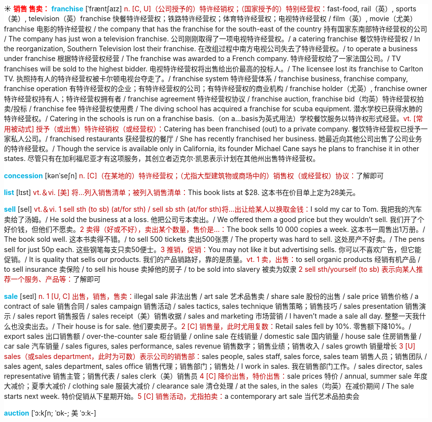 ☀ <font color="red">**销售 售卖：**</font>
<font color="sky blue">**franchise**</font> [ˈfræntʃaɪz]
<font color="#c00000">n. [C, U]（公司授予的）特许经销权；（国家授予的）特别经营权：</font>fast-food, rail（英）, sports（美）, television（英）franchise 快餐特许经营权；铁路特许经营权；体育特许经营权；电视特许经营权 / film（英）, movie（尤美）franchise 电影的特许经营权 / the company that has the franchise for the south-east of the country 持有国家东南部特许经营权的公司 / The company has just won a television franchise. 公司刚刚取得了一项电视特许经营权。/ a catering franchise 餐饮特许经营权 / In the reorganization, Southern Television lost their franchise. 在改组过程中南方电视公司失去了特许经营权。/ to operate a business under franchise 根据特许经营权经营 / The franchise was awarded to a French company. 特许经营权给了一家法国公司。/ TV franchises will be sold to the highest bidder. 电视特许经营权将出售给出价最高的投标人。/ The licensee lost its franchise to Carlton TV. 执照持有人的特许经营权被卡尔顿电视台夺走了。/ franchise system 特许经营体系 / franchise business, franchise company, franchise operation 有特许经营权的企业；有特许经营权的公司；有特许经营权的商业机构 / franchise holder（尤英）, franchise owner 特许经营权持有人；特许经营权拥有者 / franchise agreement 特许经营权协议 / franchise auction, franchise bid（均英）特许经营权拍卖/投标 / franchise fee 特许经营权使用费 / The diving school has acquired a franchise for scuba equipment. 潜水学校已获得水肺的特许经营权。/ Catering in the schools is run on a franchise basis.（on a…basis为英式用法）学校餐饮服务以特许权形式经营。<font color="#c00000">vt. [常用被动式] 授予（或出售）特许经销权（或经营权）：</font>Catering has been franchised (out) to a private company. 餐饮特许经营权已授予一家私人公司。/ franchised restaurants 获经营权的餐厅 / She has recently franchised her business. 她最近向其他公司出售了公司业务的特许经营权。/ Though the service is available only in California, its founder Michael Cane says he plans to franchise it in other states. 尽管只有在加利福尼亚才有这项服务，其创立者迈克尔·凯恩表示计划在其他州出售特许经营权。
           
<font color="sky blue">**concession**</font> [kənˈseʃn]
<font color="#c00000">n. [C]（在某地的）特许经营权；（尤指大型建筑物或商场中的）销售权（或经营权）协议：</font>了解即可

<font color="sky blue">**list**</font> [lɪst] 
<font color="#c00000">vt.＆vi. [美] 将…列入销售清单；被列入销售清单：</font>This book lists at $28. 这本书在价目单上定为28美元。

<font color="sky blue">**sell**</font> [sel] 
<font color="#c00000">vt.＆vi. 1 sell sth (to sb) (at/for sth) / sell sb sth (at/for sth)将…出让给某人以换取金钱：</font>I sold my car to Tom. 我把我的汽车卖给了汤姆。/ He sold the business at a loss. 他把公司亏本卖出。/ We offered them a good price but they wouldn’t sell. 我们开了个好价钱，但他们不愿卖。<font color="#c00000">2 卖得（好或不好），卖出某个数量，售价是…：</font>The book sells 10 000 copies a week. 这本书一周售出1万册。/ The book sold well. 这本书卖得不错。/ to sell 500 tickets 卖出500张票 / The property was hard to sell. 这处房产不好卖。/ The pens sell for just 50p each. 这些钢笔每支只卖50便士。<font color="#c00000">3 推销，促销：</font>You may not like it but advertising sells. 你可以不喜欢广告，但它能促销。/ It is quality that sells our products. 我们的产品销路好，靠的是质量。<font color="#c00000">vt. 1 卖，出售：</font>to sell organic products 经销有机产品 / to sell insurance 卖保险 / to sell his house 卖掉他的房子 / to be sold into slavery 被卖为奴隶 <font color="#c00000">2 sell sth/yourself (to sb) 表示向某人推荐一个服务、产品等：</font>了解即可

<font color="sky blue">**sale**</font> [seɪl] 
<font color="#c00000">n. 1 [U, C] 出售，销售，售卖：</font>illegal sale 非法出售 / art sale 艺术品售卖 / share sale 股份的出售 / sale price 销售价格 / a contract of sale 销售合同 / sales campaign 销售活动 / sales tactics, sales technique 销售策略；销售技巧 / sales presentation 销售演示 / sales report 销售报告 / sales receipt（美）销售收据 / sales and marketing 市场营销 / I haven’t made a sale all day. 整整一天我什么也没卖出去。/ Their house is for sale. 他们要卖房子。<font color="#c00000">2 [C] 销售量，此时尤用复数：</font>Retail sales fell by 10%. 零售额下降10%。/ export sales 出口销售额 / over-the-counter sale 柜台销量 / online sale 在线销量 / domestic sale 国内销量 / house sale 住房销售量 / car sale 汽车销量 / sales figures, sales performance, sales revenue 销售数字；销售业绩；销售收入 / sales growth 销量增长 <font color="#c00000">3 [U] sales（或sales department，此时为可数）表示公司的销售部：</font>sales people, sales staff, sales force, sales team 销售人员；销售团队 / sales agent, sales department, sales office 销售代理；销售部门；销售处 / I work in sales. 我在销售部门工作。/ sales director, sales representative 销售主管；销售代表 / sales clerk（美）销售员 <font color="#c00000">4 [C] 降价出售，特价出售：</font>sale prices 特价 / annual, summer sale 年度大减价；夏季大减价 / clothing sale 服装大减价 / clearance sale 清仓处理 / at the sales, in the sales（均英）在减价期间 / The sale starts next week. 特价促销从下星期开始。<font color="#c00000">5 [C] 销售活动，尤指拍卖：</font>a contemporary art sale 当代艺术品拍卖会
           
<font color="sky blue">**auction**</font> [ˈɔ:kʃn; ˈɒk-; 美 ˈɔ:k-]